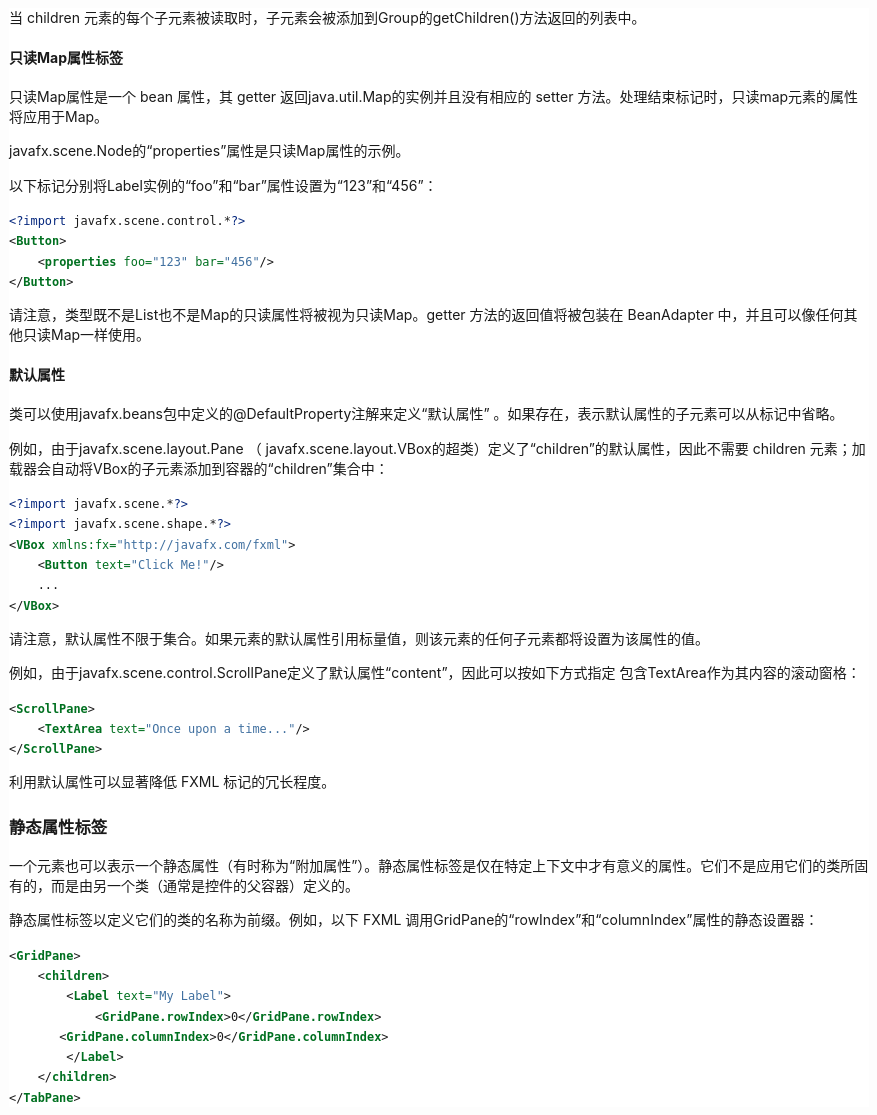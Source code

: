 当 children 元素的每个子元素被读取时，子元素会被添加到Group的getChildren()方法返回的列表中。

#### 只读Map属性标签

只读Map属性是一个 bean 属性，其 getter 返回java.util.Map的实例并且没有相应的 setter 方法。处理结束标记时，只读map元素的属性将应用于Map。

javafx.scene.Node的“properties”属性是只读Map属性的示例。

以下标记分别将Label实例的“foo”和“bar”属性设置为“123”和“456”：
```xml
<?import javafx.scene.control.*?>
<Button>
    <properties foo="123" bar="456"/>
</Button>
```

请注意，类型既不是List也不是Map的只读属性将被视为只读Map。getter 方法的返回值将被包装在 BeanAdapter 中，并且可以像任何其他只读Map一样使用。

#### 默认属性

类可以使用javafx.beans包中定义的@DefaultProperty注解来定义“默认属性” 。如果存在，表示默认属性的子元素可以从标记中省略。

例如，由于javafx.scene.layout.Pane （ javafx.scene.layout.VBox的超类）定义了“children”的默认属性，因此不需要 children 元素；加载器会自动将VBox的子元素添加到容器的“children”集合中：
```xml
<?import javafx.scene.*?>
<?import javafx.scene.shape.*?>
<VBox xmlns:fx="http://javafx.com/fxml">
    <Button text="Click Me!"/>
    ...
</VBox>
```

请注意，默认属性不限于集合。如果元素的默认属性引用标量值，则该元素的任何子元素都将设置为该属性的值。

例如，由于javafx.scene.control.ScrollPane定义了默认属性“content”，因此可以按如下方式指定 包含TextArea作为其内容的滚动窗格：
```xml
<ScrollPane>
    <TextArea text="Once upon a time..."/>
</ScrollPane>
```

利用默认属性可以显著降低 FXML 标记的冗长程度。

### 静态属性标签

一个元素也可以表示一个静态属性（有时称为“附加属性”）。静态属性标签是仅在特定上下文中才有意义的属性。它们不是应用它们的类所固有的，而是由另一个类（通常是控件的父容器）定义的。

静态属性标签以定义它们的类的名称为前缀。例如，以下 FXML 调用GridPane的“rowIndex”和“columnIndex”属性的静态设置器：
```xml
<GridPane>
    <children>
        <Label text="My Label">
            <GridPane.rowIndex>0</GridPane.rowIndex>
       <GridPane.columnIndex>0</GridPane.columnIndex>
        </Label>
    </children>
</TabPane>
```
